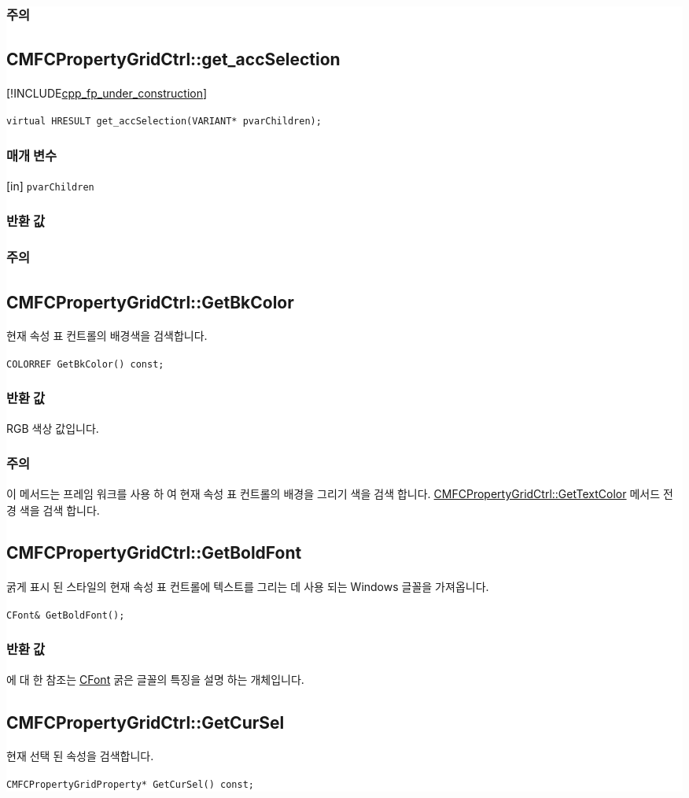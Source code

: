 ### <a name="remarks"></a>주의  
  
##  <a name="get_accselection"></a>CMFCPropertyGridCtrl::get_accSelection  
 [!INCLUDE[cpp_fp_under_construction](../../mfc/reference/includes/cpp_fp_under_construction_md.md)]  
  
```  
virtual HRESULT get_accSelection(VARIANT* pvarChildren);
```  
  
### <a name="parameters"></a>매개 변수  
 [in] `pvarChildren`  
  
### <a name="return-value"></a>반환 값  
  
### <a name="remarks"></a>주의  
  
##  <a name="getbkcolor"></a>CMFCPropertyGridCtrl::GetBkColor  
 현재 속성 표 컨트롤의 배경색을 검색합니다.  
  
```  
COLORREF GetBkColor() const;  
```  
  
### <a name="return-value"></a>반환 값  
 RGB 색상 값입니다.  
  
### <a name="remarks"></a>주의  
 이 메서드는 프레임 워크를 사용 하 여 현재 속성 표 컨트롤의 배경을 그리기 색을 검색 합니다. [CMFCPropertyGridCtrl::GetTextColor](#gettextcolor) 메서드 전경 색을 검색 합니다.  
  
##  <a name="getboldfont"></a>CMFCPropertyGridCtrl::GetBoldFont  
 굵게 표시 된 스타일의 현재 속성 표 컨트롤에 텍스트를 그리는 데 사용 되는 Windows 글꼴을 가져옵니다.  
  
```  
CFont& GetBoldFont();
```  
  
### <a name="return-value"></a>반환 값  
 에 대 한 참조는 [CFont](../../mfc/reference/cfont-class.md) 굵은 글꼴의 특징을 설명 하는 개체입니다.  
  
##  <a name="getcursel"></a>CMFCPropertyGridCtrl::GetCurSel  
 현재 선택 된 속성을 검색합니다.  
  
```  
CMFCPropertyGridProperty* GetCurSel() const;  
```  
  